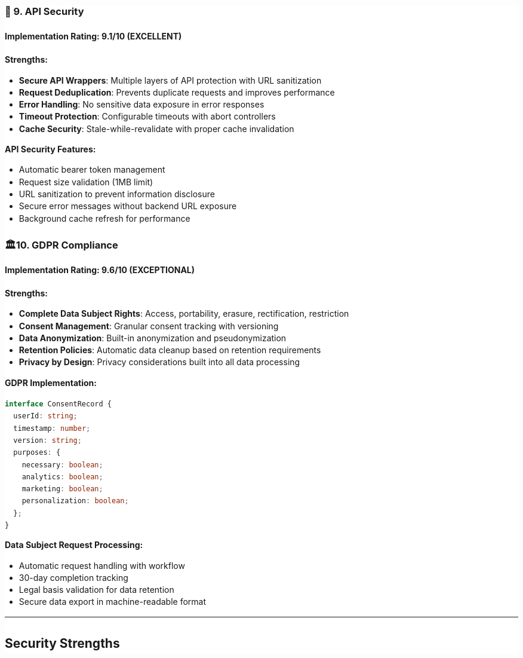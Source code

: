 ### 🔄 9. API Security

#### **Implementation Rating: 9.1/10 (EXCELLENT)**

**Strengths:**
- **Secure API Wrappers**: Multiple layers of API protection with URL sanitization
- **Request Deduplication**: Prevents duplicate requests and improves performance
- **Error Handling**: No sensitive data exposure in error responses
- **Timeout Protection**: Configurable timeouts with abort controllers
- **Cache Security**: Stale-while-revalidate with proper cache invalidation

**API Security Features:**
- Automatic bearer token management
- Request size validation (1MB limit)
- URL sanitization to prevent information disclosure
- Secure error messages without backend URL exposure
- Background cache refresh for performance

### 🏛️10. GDPR Compliance

#### **Implementation Rating: 9.6/10 (EXCEPTIONAL)**

**Strengths:**
- **Complete Data Subject Rights**: Access, portability, erasure, rectification, restriction
- **Consent Management**: Granular consent tracking with versioning
- **Data Anonymization**: Built-in anonymization and pseudonymization
- **Retention Policies**: Automatic data cleanup based on retention requirements
- **Privacy by Design**: Privacy considerations built into all data processing

**GDPR Implementation:**
```typescript
interface ConsentRecord {
  userId: string;
  timestamp: number;
  version: string;
  purposes: {
    necessary: boolean;
    analytics: boolean;
    marketing: boolean;
    personalization: boolean;
  };
}
```

**Data Subject Request Processing:**
- Automatic request handling with workflow
- 30-day completion tracking
- Legal basis validation for data retention
- Secure data export in machine-readable format

---

## Security Strengths
